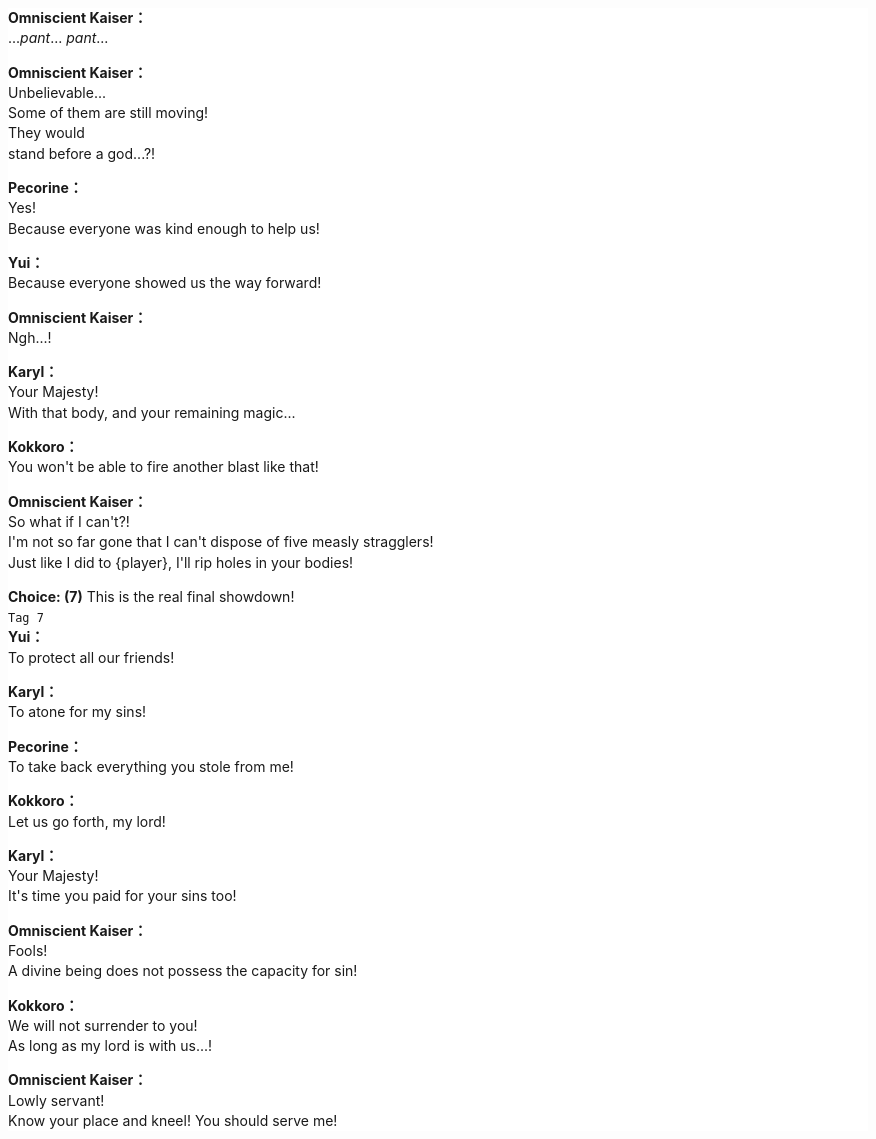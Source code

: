 **Omniscient Kaiser：**  
...*pant*... *pant*...  
  
**Omniscient Kaiser：**  
Unbelievable...  
Some of them are still moving!  
They would  
 stand before a god...?!  
  
**Pecorine：**  
Yes!  
Because everyone was kind enough to help us!  
  
**Yui：**  
Because everyone showed us the way forward!  
  
**Omniscient Kaiser：**  
Ngh...!  
  
**Karyl：**  
Your Majesty!  
With that body, and your remaining magic...  
  
**Kokkoro：**  
You won't be able to fire another blast like that!  
  
**Omniscient Kaiser：**  
So what if I can't?!  
I'm not so far gone that I can't dispose of five measly stragglers!  
Just like I did to {player}, I'll rip holes in your bodies!  
  
**Choice: (7)**  This is the real final showdown!  
`Tag 7`  
**Yui：**  
To protect all our friends!  
  
**Karyl：**  
To atone for my sins!  
  
**Pecorine：**  
To take back everything you stole from me!  
  
**Kokkoro：**  
Let us go forth, my lord!  
  
**Karyl：**  
Your Majesty!  
It's time you paid for your sins too!  
  
**Omniscient Kaiser：**  
Fools!  
A divine being does not possess the capacity for sin!  
  
**Kokkoro：**  
We will not surrender to you!  
As long as my lord is with us...!  
  
**Omniscient Kaiser：**  
Lowly servant!  
Know your place and kneel! You should serve me!  
  